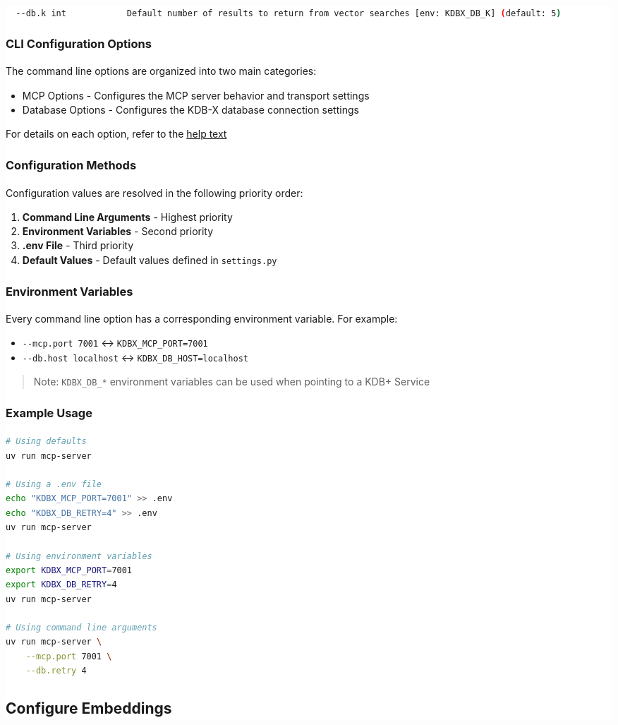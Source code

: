 ```bash
  --db.k int            Default number of results to return from vector searches [env: KDBX_DB_K] (default: 5)
```

### CLI Configuration Options

The command line options are organized into two main categories:

- MCP Options - Configures the MCP server behavior and transport settings
- Database Options - Configures the KDB-X database connection settings

For details on each option, refer to the [help text](#command-line-tool)

### Configuration Methods

Configuration values are resolved in the following priority order:

1. **Command Line Arguments** - Highest priority
2. **Environment Variables** - Second priority
3. **.env File** - Third priority
4. **Default Values** - Default values defined in `settings.py`

### Environment Variables

Every command line option has a corresponding environment variable. For example:

- `--mcp.port 7001` ↔ `KDBX_MCP_PORT=7001`
- `--db.host localhost` ↔ `KDBX_DB_HOST=localhost`

> Note: `KDBX_DB_*` environment variables can be used when pointing to a KDB+ Service

### Example Usage

```bash
# Using defaults
uv run mcp-server

# Using a .env file
echo "KDBX_MCP_PORT=7001" >> .env
echo "KDBX_DB_RETRY=4" >> .env
uv run mcp-server

# Using environment variables
export KDBX_MCP_PORT=7001
export KDBX_DB_RETRY=4
uv run mcp-server

# Using command line arguments
uv run mcp-server \
    --mcp.port 7001 \
    --db.retry 4
```

## Configure Embeddings
